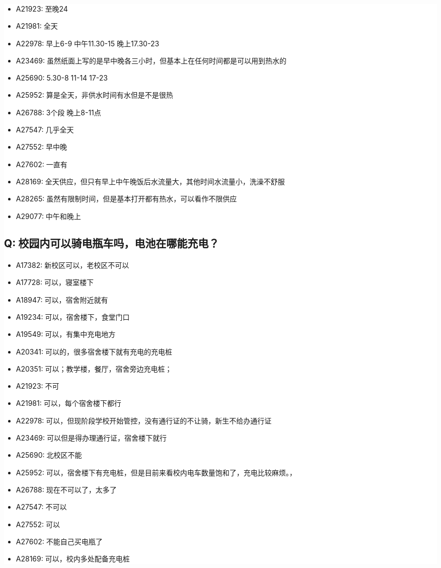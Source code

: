 - A21923: 至晚24

- A21981: 全天

- A22978: 早上6-9 中午11.30-15 晚上17.30-23

- A23469: 虽然纸面上写的是早中晚各三小时，但基本上在任何时间都是可以用到热水的

- A25690: 5.30-8     11-14      17-23

- A25952: 算是全天，非供水时间有水但是不是很热

- A26788: 3个段 晚上8-11点

- A27547: 几乎全天

- A27552: 早中晚

- A27602: 一直有

- A28169: 全天供应，但只有早上中午晚饭后水流量大，其他时间水流量小，洗澡不舒服

- A28265: 虽然有限制时间，但是基本打开都有热水，可以看作不限供应

- A29077: 中午和晚上

## Q: 校园内可以骑电瓶车吗，电池在哪能充电？

- A17382: 新校区可以，老校区不可以

- A17728: 可以，寝室楼下

- A18947: 可以，宿舍附近就有

- A19234: 可以，宿舍楼下，食堂门口

- A19549: 可以，有集中充电地方

- A20341: 可以的，很多宿舍楼下就有充电的充电桩

- A20351: 可以；教学楼，餐厅，宿舍旁边充电桩；

- A21923: 不可

- A21981: 可以，每个宿舍楼下都行

- A22978: 可以，但现阶段学校开始管控，没有通行证的不让骑，新生不给办通行证

- A23469: 可以但是得办理通行证，宿舍楼下就行

- A25690: 北校区不能

- A25952: 可以，宿舍楼下有充电桩，但是目前来看校内电车数量饱和了，充电比较麻烦。，

- A26788: 现在不可以了，太多了

- A27547: 不可以

- A27552: 可以

- A27602: 不能自己买电瓶了

- A28169: 可以，校内多处配备充电桩
